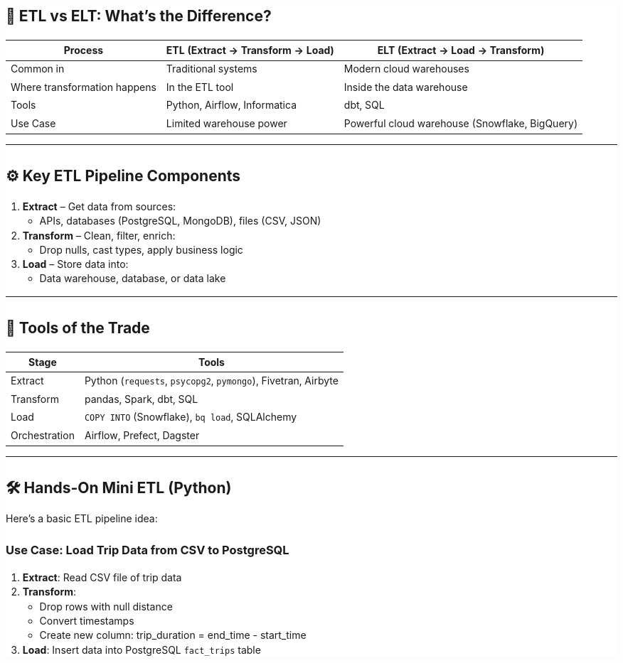 
## 🔁 ETL vs ELT: What’s the Difference?

| Process | ETL (Extract → Transform → Load) | ELT (Extract → Load → Transform) |
|--------|----------------------------------|----------------------------------|
| Common in | Traditional systems | Modern cloud warehouses |
| Where transformation happens | In the ETL tool | Inside the data warehouse |
| Tools | Python, Airflow, Informatica | dbt, SQL |
| Use Case | Limited warehouse power | Powerful cloud warehouse (Snowflake, BigQuery) |

---

## ⚙️ Key ETL Pipeline Components

1. **Extract** – Get data from sources:
   - APIs, databases (PostgreSQL, MongoDB), files (CSV, JSON)
2. **Transform** – Clean, filter, enrich:
   - Drop nulls, cast types, apply business logic
3. **Load** – Store data into:
   - Data warehouse, database, or data lake

---

## 🔨 Tools of the Trade

| Stage | Tools |
|-------|-------|
| Extract | Python (`requests`, `psycopg2`, `pymongo`), Fivetran, Airbyte |
| Transform | pandas, Spark, dbt, SQL |
| Load | `COPY INTO` (Snowflake), `bq load`, SQLAlchemy |
| Orchestration | Airflow, Prefect, Dagster |

---

## 🛠️ Hands-On Mini ETL (Python)

Here’s a basic ETL pipeline idea:

### Use Case: Load Trip Data from CSV to PostgreSQL

1. **Extract**: Read CSV file of trip data  
2. **Transform**: 
   - Drop rows with null distance
   - Convert timestamps
   - Create new column: trip_duration = end_time - start_time  
3. **Load**: Insert data into PostgreSQL `fact_trips` table
